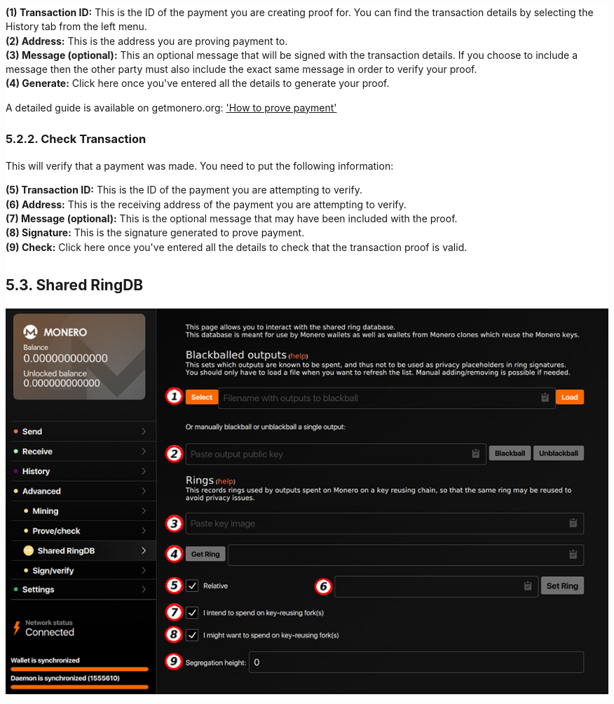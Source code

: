 **(1) Transaction ID:** This is the ID of the payment you are creating proof for. You can find the transaction details by selecting the History tab from the left menu.    
**(2) Address:** This is the address you are proving payment to.    
**(3) Message (optional):** This an optional message that will be signed with the transaction details. If you choose to include a message then the other party must also include the exact same message in order to verify your proof.    
**(4) Generate:** Click here once you've entered all the details to generate your proof.
&nbsp;

A detailed guide is available on getmonero.org: ['How to prove payment'](https://getmonero.org/resources/user-guides/prove-payment.html)

### 5.2.2. Check Transaction

This will verify that a payment was made. You need to put the following information:

**(5) Transaction ID:** This is the ID of the payment you are attempting to verify.    
**(6) Address:** This is the receiving address of the payment you are attempting to verify.    
**(7) Message (optional):** This is the optional message that may have been included with the proof.    
**(8) Signature:** This is the signature generated to prove payment.    
**(9) Check:** Click here once you've entered all the details to check that the transaction proof is valid.    

## 5.3. Shared RingDB

![shared ringdb](media/black_sharedringdb.png)

